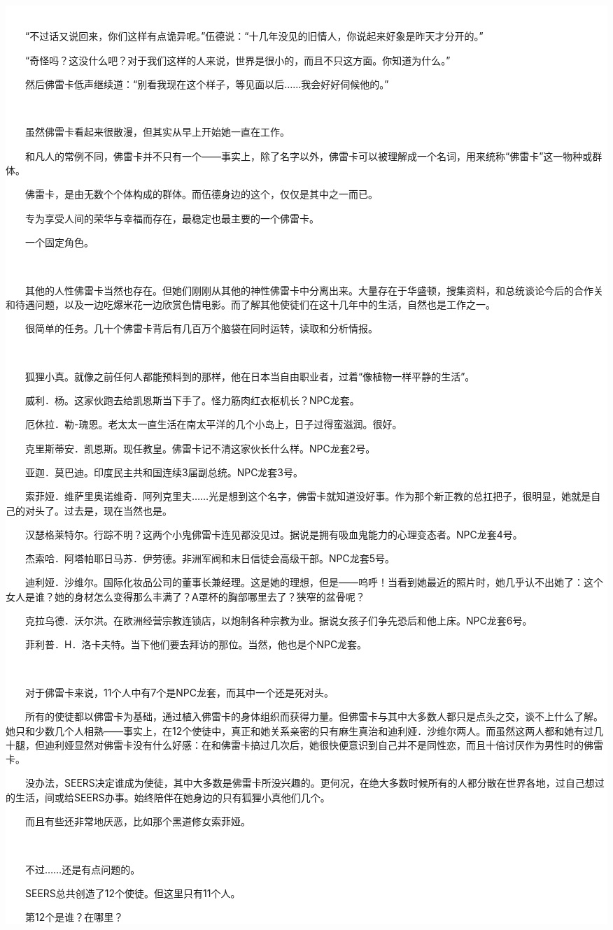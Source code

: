 　　

　　“不过话又说回来，你们这样有点诡异呢。”伍德说：“十几年没见的旧情人，你说起来好象是昨天才分开的。”

　　“奇怪吗？这没什么吧？对于我们这样的人来说，世界是很小的，而且不只这方面。你知道为什么。”

　　然后佛雷卡低声继续道：“别看我现在这个样子，等见面以后……我会好好伺候他的。”

　　

　　虽然佛雷卡看起来很散漫，但其实从早上开始她一直在工作。

　　和凡人的常例不同，佛雷卡并不只有一个——事实上，除了名字以外，佛雷卡可以被理解成一个名词，用来统称“佛雷卡”这一物种或群体。

　　佛雷卡，是由无数个个体构成的群体。而伍德身边的这个，仅仅是其中之一而已。

　　专为享受人间的荣华与幸福而存在，最稳定也最主要的一个佛雷卡。

　　一个固定角色。

　　

　　其他的人性佛雷卡当然也存在。但她们刚刚从其他的神性佛雷卡中分离出来。大量存在于华盛顿，搜集资料，和总统谈论今后的合作关和待遇问题，以及一边吃爆米花一边欣赏色情电影。而了解其他使徒们在这十几年中的生活，自然也是工作之一。

　　很简单的任务。几十个佛雷卡背后有几百万个脑袋在同时运转，读取和分析情报。

　　

　　狐狸小真。就像之前任何人都能预料到的那样，他在日本当自由职业者，过着“像植物一样平静的生活”。

　　威利．杨。这家伙跑去给凯恩斯当下手了。怪力筋肉红衣枢机长？NPC龙套。

　　厄休拉．勒-瑰恩。老太太一直生活在南太平洋的几个小岛上，日子过得蛮滋润。很好。

　　克里斯蒂安．凯恩斯。现任教皇。佛雷卡记不清这家伙长什么样。NPC龙套2号。

　　亚迦．莫巴迪。印度民主共和国连续3届副总统。NPC龙套3号。

　　索菲娅．维萨里奥诺维奇．阿列克里夫……光是想到这个名字，佛雷卡就知道没好事。作为那个新正教的总扛把子，很明显，她就是自己的对头了。过去是，现在当然也是。

　　汉瑟格莱特尔。行踪不明？这两个小鬼佛雷卡连见都没见过。据说是拥有吸血鬼能力的心理变态者。NPC龙套4号。

　　杰索哈．阿塔帕耶日马苏．伊劳德。非洲军阀和末日信徒会高级干部。NPC龙套5号。

　　迪利娅．沙维尔。国际化妆品公司的董事长兼经理。这是她的理想，但是——呜呼！当看到她最近的照片时，她几乎认不出她了：这个女人是谁？她的身材怎么变得那么丰满了？A罩杯的胸部哪里去了？狭窄的盆骨呢？

　　克拉乌德．沃尔洪。在欧洲经营宗教连锁店，以炮制各种宗教为业。据说女孩子们争先恐后和他上床。NPC龙套6号。

　　菲利普．H．洛卡夫特。当下他们要去拜访的那位。当然，他也是个NPC龙套。

　　

　　对于佛雷卡来说，11个人中有7个是NPC龙套，而其中一个还是死对头。

　　所有的使徒都以佛雷卡为基础，通过植入佛雷卡的身体组织而获得力量。但佛雷卡与其中大多数人都只是点头之交，谈不上什么了解。她只和少数几个人相熟——事实上，在12个使徒中，真正和她关系亲密的只有麻生真治和迪利娅．沙维尔两人。而虽然这两人都和她有过几十腿，但迪利娅显然对佛雷卡没有什么好感：在和佛雷卡搞过几次后，她很快便意识到自己并不是同性恋，而且十倍讨厌作为男性时的佛雷卡。

　　没办法，SEERS决定谁成为使徒，其中大多数是佛雷卡所没兴趣的。更何况，在绝大多数时候所有的人都分散在世界各地，过自己想过的生活，间或给SEERS办事。始终陪伴在她身边的只有狐狸小真他们几个。

　　而且有些还非常地厌恶，比如那个黑道修女索菲娅。

　　

　　不过……还是有点问题的。

　　SEERS总共创造了12个使徒。但这里只有11个人。

　　第12个是谁？在哪里？
